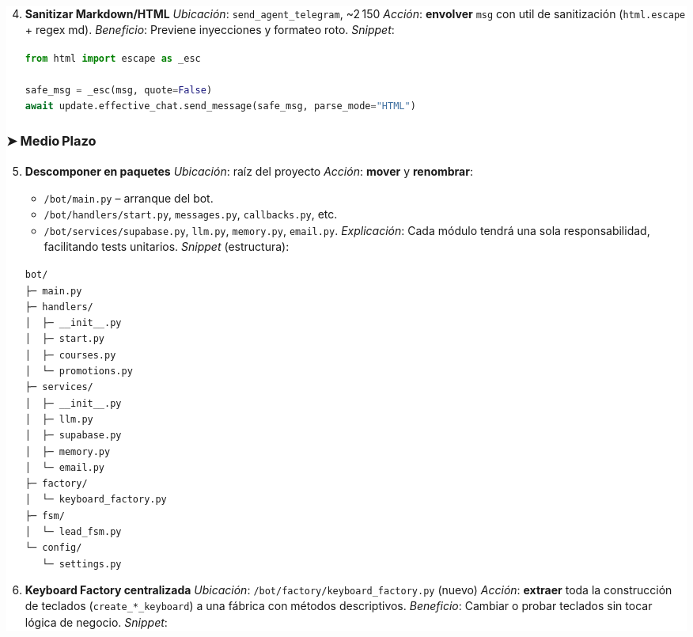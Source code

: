 4. **Sanitizar Markdown/HTML**
   *Ubicación*: `send_agent_telegram`, \~2 150
   *Acción*: **envolver** `msg` con util de sanitización (`html.escape` + regex md).
   *Beneficio*: Previene inyecciones y formateo roto.
   *Snippet*:

   ```python
   from html import escape as _esc

   safe_msg = _esc(msg, quote=False)
   await update.effective_chat.send_message(safe_msg, parse_mode="HTML")
   ```

### ➤ **Medio Plazo**

5. **Descomponer en paquetes**
   *Ubicación*: raíz del proyecto
   *Acción*: **mover** y **renombrar**:

   * `/bot/main.py` – arranque del bot.
   * `/bot/handlers/start.py`, `messages.py`, `callbacks.py`, etc.
   * `/bot/services/supabase.py`, `llm.py`, `memory.py`, `email.py`.
     *Explicación*: Cada módulo tendrá una sola responsabilidad, facilitando tests unitarios.
     *Snippet* (estructura):

   ```
   bot/
   ├─ main.py
   ├─ handlers/
   │  ├─ __init__.py
   │  ├─ start.py
   │  ├─ courses.py
   │  └─ promotions.py
   ├─ services/
   │  ├─ __init__.py
   │  ├─ llm.py
   │  ├─ supabase.py
   │  ├─ memory.py
   │  └─ email.py
   ├─ factory/
   │  └─ keyboard_factory.py
   ├─ fsm/
   │  └─ lead_fsm.py
   └─ config/
      └─ settings.py
   ```

6. **Keyboard Factory centralizada**
   *Ubicación*: `/bot/factory/keyboard_factory.py` (nuevo)
   *Acción*: **extraer** toda la construcción de teclados (`create_*_keyboard`) a una fábrica con métodos descriptivos.
   *Beneficio*: Cambiar o probar teclados sin tocar lógica de negocio.
   *Snippet*:
